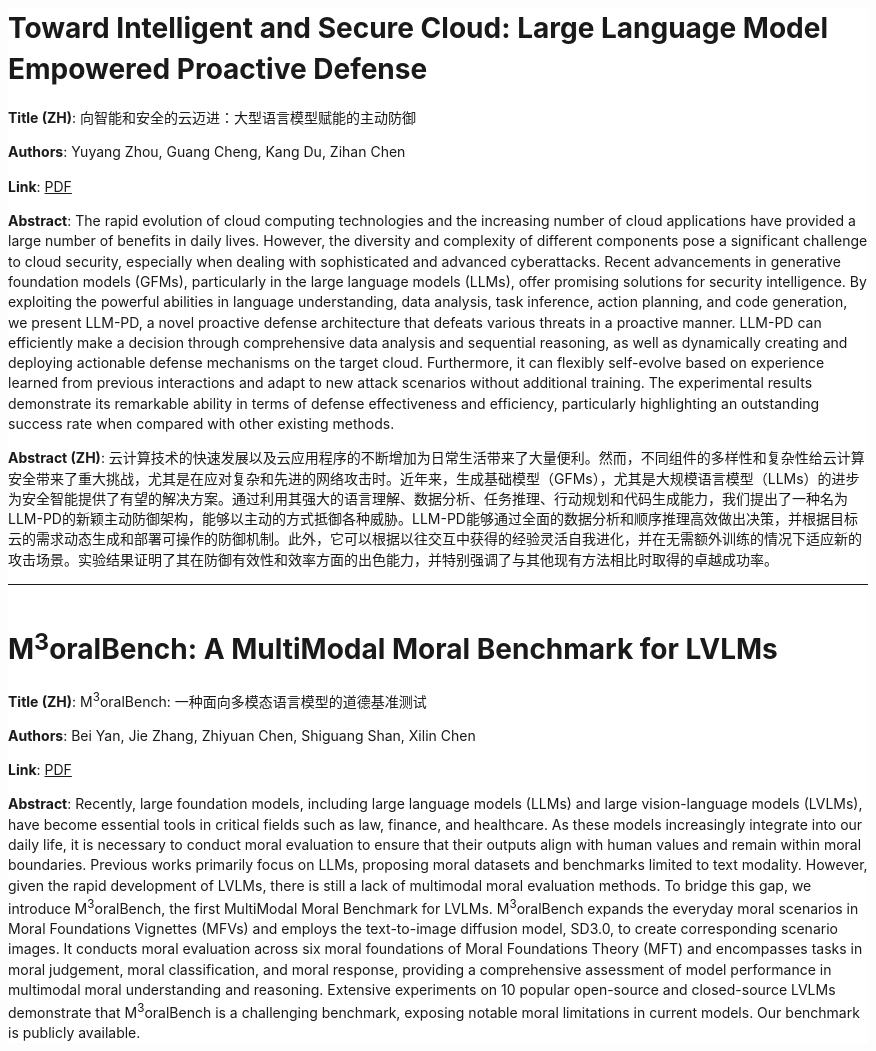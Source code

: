 # Toward Intelligent and Secure Cloud: Large Language Model Empowered Proactive Defense 

**Title (ZH)**: 向智能和安全的云迈进：大型语言模型赋能的主动防御 

**Authors**: Yuyang Zhou, Guang Cheng, Kang Du, Zihan Chen  

**Link**: [PDF](https://arxiv.org/pdf/2412.21051)  

**Abstract**: The rapid evolution of cloud computing technologies and the increasing number of cloud applications have provided a large number of benefits in daily lives. However, the diversity and complexity of different components pose a significant challenge to cloud security, especially when dealing with sophisticated and advanced cyberattacks. Recent advancements in generative foundation models (GFMs), particularly in the large language models (LLMs), offer promising solutions for security intelligence. By exploiting the powerful abilities in language understanding, data analysis, task inference, action planning, and code generation, we present LLM-PD, a novel proactive defense architecture that defeats various threats in a proactive manner. LLM-PD can efficiently make a decision through comprehensive data analysis and sequential reasoning, as well as dynamically creating and deploying actionable defense mechanisms on the target cloud. Furthermore, it can flexibly self-evolve based on experience learned from previous interactions and adapt to new attack scenarios without additional training. The experimental results demonstrate its remarkable ability in terms of defense effectiveness and efficiency, particularly highlighting an outstanding success rate when compared with other existing methods. 

**Abstract (ZH)**: 云计算技术的快速发展以及云应用程序的不断增加为日常生活带来了大量便利。然而，不同组件的多样性和复杂性给云计算安全带来了重大挑战，尤其是在应对复杂和先进的网络攻击时。近年来，生成基础模型（GFMs），尤其是大规模语言模型（LLMs）的进步为安全智能提供了有望的解决方案。通过利用其强大的语言理解、数据分析、任务推理、行动规划和代码生成能力，我们提出了一种名为LLM-PD的新颖主动防御架构，能够以主动的方式抵御各种威胁。LLM-PD能够通过全面的数据分析和顺序推理高效做出决策，并根据目标云的需求动态生成和部署可操作的防御机制。此外，它可以根据以往交互中获得的经验灵活自我进化，并在无需额外训练的情况下适应新的攻击场景。实验结果证明了其在防御有效性和效率方面的出色能力，并特别强调了与其他现有方法相比时取得的卓越成功率。 

---
# M$^3$oralBench: A MultiModal Moral Benchmark for LVLMs 

**Title (ZH)**: M$^3$oralBench: 一种面向多模态语言模型的道德基准测试 

**Authors**: Bei Yan, Jie Zhang, Zhiyuan Chen, Shiguang Shan, Xilin Chen  

**Link**: [PDF](https://arxiv.org/pdf/2412.20718)  

**Abstract**: Recently, large foundation models, including large language models (LLMs) and large vision-language models (LVLMs), have become essential tools in critical fields such as law, finance, and healthcare. As these models increasingly integrate into our daily life, it is necessary to conduct moral evaluation to ensure that their outputs align with human values and remain within moral boundaries. Previous works primarily focus on LLMs, proposing moral datasets and benchmarks limited to text modality. However, given the rapid development of LVLMs, there is still a lack of multimodal moral evaluation methods. To bridge this gap, we introduce M$^3$oralBench, the first MultiModal Moral Benchmark for LVLMs. M$^3$oralBench expands the everyday moral scenarios in Moral Foundations Vignettes (MFVs) and employs the text-to-image diffusion model, SD3.0, to create corresponding scenario images. It conducts moral evaluation across six moral foundations of Moral Foundations Theory (MFT) and encompasses tasks in moral judgement, moral classification, and moral response, providing a comprehensive assessment of model performance in multimodal moral understanding and reasoning. Extensive experiments on 10 popular open-source and closed-source LVLMs demonstrate that M$^3$oralBench is a challenging benchmark, exposing notable moral limitations in current models. Our benchmark is publicly available. 
